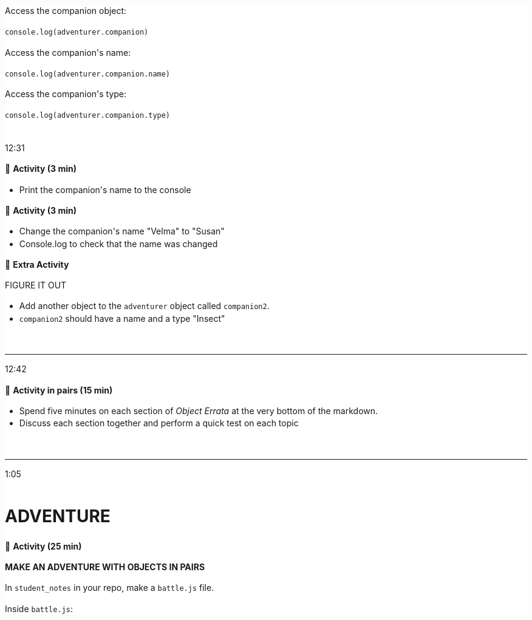 Access the companion object:

```
console.log(adventurer.companion)
```

Access the companion's name:

```
console.log(adventurer.companion.name)
```

Access the companion's type:

```
console.log(adventurer.companion.type)
```

<br>
12:31

&#x1F535; **Activity (3 min)**

* Print the companion's name to the console

&#x1F535; **Activity (3 min)**

* Change the companion's name "Velma" to "Susan"
* Console.log to check that the name was changed

&#x1F535; **Extra Activity**

FIGURE IT OUT

* Add another object to the `adventurer` object called `companion2`. 
* `companion2` should have a name and a type "Insect"


<br>
<hr>
12:42

&#x1F535; **Activity in pairs (15 min)**

* Spend five minutes on each section of _Object Errata_ at the very bottom of the markdown.
* Discuss each section together and perform a quick test on each topic


<br>
<hr>

1:05

# ADVENTURE

&#x1F535; **Activity (25 min)**

**MAKE AN ADVENTURE WITH OBJECTS IN PAIRS**

In `student_notes` in your repo, make a `battle.js` file.

Inside `battle.js`:

